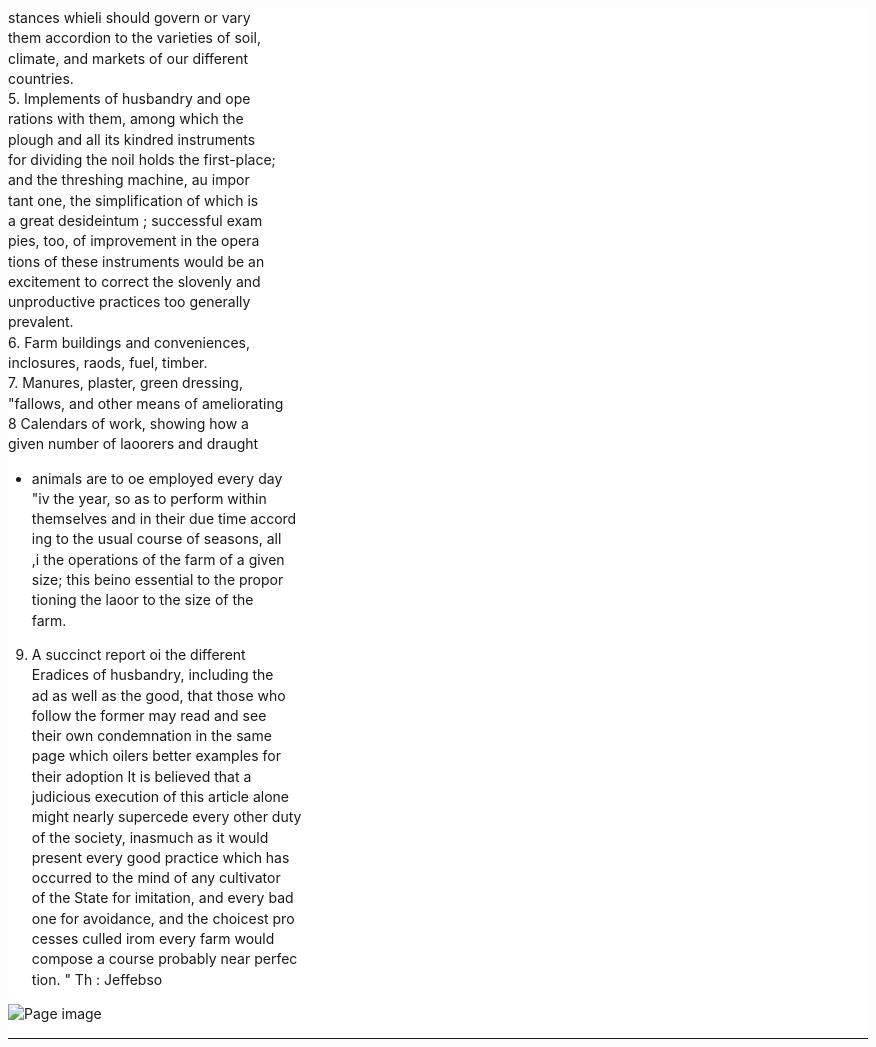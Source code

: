 stances whieli should govern or vary  
them accordion to the varieties of soil,  
climate, and markets of our different  
countries.  
5. Implements of husbandry and ope­  
rations with them, among which the  
plough and all its kindred instruments  
for dividing the noil holds the first-place;  
and the threshing machine, au impor  
tant one, the simplification of which is  
a great desideintum ; successful exam  
pies, too, of improvement in the opera­  
tions of these instruments would be an  
excitement to correct the slovenly and  
unproductive practices too generally  
prevalent.  
6. Farm buildings and conveniences,  
inclosures, raods, fuel, timber.  
7. Manures, plaster, green dressing,  
&quot;fallows, and other means of ameliorating  
8 Calendars of work, showing how a  
given number of laoorers and draught  
- animals are to oe employed every day  
&quot;iv the year, so as to perform within  
themselves and in their due time accord  
ing to the usual course of seasons, all  
,i the operations of the farm of a given  
size; this beino essential to the propor­  
tioning the laoor to the size of the  
farm.  
9. A succinct report oi the different  
Eradices of husbandry, including the  
ad as well as the good, that those who  
follow the former may read and see  
their own condemnation in the same  
page which oilers better examples for  
their adoption It is believed that a  
judicious execution of this article alone  
might nearly supercede every other duty  
of the society, inasmuch as it would  
present every good practice which has  
occurred to the mind of any cultivator  
of the State for imitation, and every bad  
one for avoidance, and the choicest pro­  
cesses culled irom every farm would  
compose a course probably near perfec­  
tion. &quot; Th : Jeffebso
</td><td style="width: 50%; max-height: 75%; margin: auto; display: block;">
<img alt="Page image" src="https://tile.loc.gov/image-services/iiif/service:ndnp:vi:batch_vi_lure_ver01:data:sn84024718:00280762325:1881020801:0267/pct:4.972200158856235,29.069484936831877,11.088165210484512,27.72108843537415/!600,600/0/default.jpg"/>
</td>
</tr></table>

---